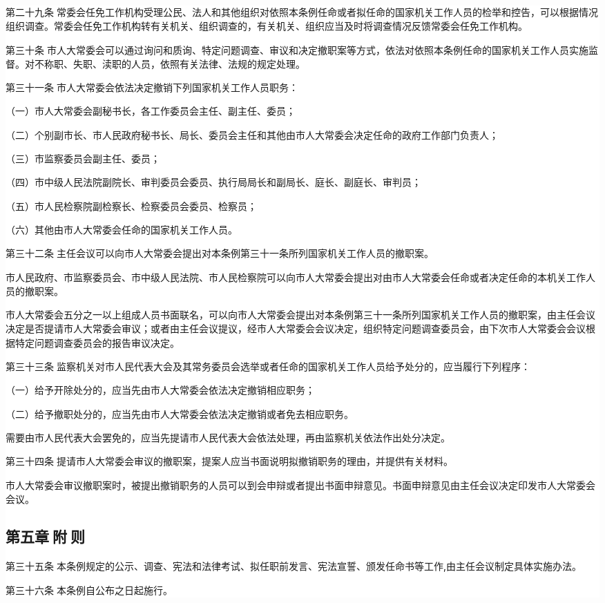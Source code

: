 第二十九条 常委会任免工作机构受理公民、法人和其他组织对依照本条例任命或者拟任命的国家机关工作人员的检举和控告，可以根据情况组织调查。常委会任免工作机构转有关机关、组织调查的，有关机关、组织应当及时将调查情况反馈常委会任免工作机构。

第三十条 市人大常委会可以通过询问和质询、特定问题调查、审议和决定撤职案等方式，依法对依照本条例任命的国家机关工作人员实施监督。对不称职、失职、渎职的人员，依照有关法律、法规的规定处理。

第三十一条 市人大常委会依法决定撤销下列国家机关工作人员职务：

（一）市人大常委会副秘书长，各工作委员会主任、副主任、委员；

（二）个别副市长、市人民政府秘书长、局长、委员会主任和其他由市人大常委会决定任命的政府工作部门负责人；

（三）市监察委员会副主任、委员；

（四）市中级人民法院副院长、审判委员会委员、执行局局长和副局长、庭长、副庭长、审判员；

（五）市人民检察院副检察长、检察委员会委员、检察员；

（六）其他由市人大常委会任命的国家机关工作人员。

第三十二条 主任会议可以向市人大常委会提出对本条例第三十一条所列国家机关工作人员的撤职案。

市人民政府、市监察委员会、市中级人民法院、市人民检察院可以向市人大常委会提出对由市人大常委会任命或者决定任命的本机关工作人员的撤职案。

市人大常委会五分之一以上组成人员书面联名，可以向市人大常委会提出对本条例第三十一条所列国家机关工作人员的撤职案，由主任会议决定是否提请市人大常委会审议；或者由主任会议提议，经市人大常委会会议决定，组织特定问题调查委员会，由下次市人大常委会会议根据特定问题调查委员会的报告审议决定。

第三十三条 监察机关对市人民代表大会及其常务委员会选举或者任命的国家机关工作人员给予处分的，应当履行下列程序：

（一）给予开除处分的，应当先由市人大常委会依法决定撤销相应职务；

（二）给予撤职处分的，应当先由市人大常委会依法决定撤销或者免去相应职务。

需要由市人民代表大会罢免的，应当先提请市人民代表大会依法处理，再由监察机关依法作出处分决定。

第三十四条 提请市人大常委会审议的撤职案，提案人应当书面说明拟撤销职务的理由，并提供有关材料。

市人大常委会审议撤职案时，被提出撤销职务的人员可以到会申辩或者提出书面申辩意见。书面申辩意见由主任会议决定印发市人大常委会会议。

## 第五章 附 则

第三十五条 本条例规定的公示、调查、宪法和法律考试、拟任职前发言、宪法宣誓、颁发任命书等工作,由主任会议制定具体实施办法。

第三十六条 本条例自公布之日起施行。


